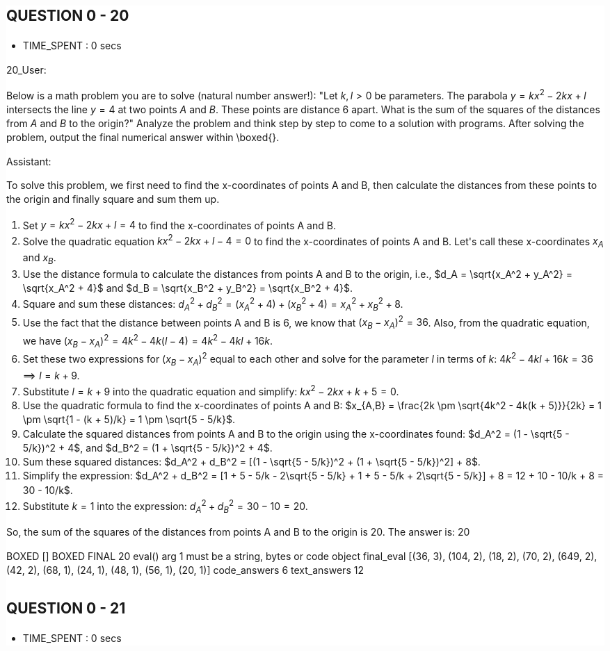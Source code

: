 

## QUESTION 0 - 20 
- TIME_SPENT : 0 secs

20_User:

Below is a math problem you are to solve (natural number answer!):
"Let $k, l > 0$ be parameters. The parabola $y = kx^2 - 2kx + l$ intersects the line $y = 4$ at two points $A$ and $B$. These points are distance 6 apart. What is the sum of the squares of the distances from $A$ and $B$ to the origin?"
Analyze the problem and think step by step to come to a solution with programs. After solving the problem, output the final numerical answer within \boxed{}.

Assistant:

 To solve this problem, we first need to find the x-coordinates of points A and B, then calculate the distances from these points to the origin and finally square and sum them up.

1. Set $y = kx^2 - 2kx + l = 4$ to find the x-coordinates of points A and B.
2. Solve the quadratic equation $kx^2 - 2kx + l - 4 = 0$ to find the x-coordinates of points A and B. Let's call these x-coordinates $x_A$ and $x_B$.
3. Use the distance formula to calculate the distances from points A and B to the origin, i.e., $d_A = \sqrt{x_A^2 + y_A^2} = \sqrt{x_A^2 + 4}$ and $d_B = \sqrt{x_B^2 + y_B^2} = \sqrt{x_B^2 + 4}$.
4. Square and sum these distances: $d_A^2 + d_B^2 = (x_A^2 + 4) + (x_B^2 + 4) = x_A^2 + x_B^2 + 8$.
5. Use the fact that the distance between points A and B is 6, we know that $(x_B - x_A)^2 = 36$. Also, from the quadratic equation, we have $(x_B - x_A)^2 = 4k^2 - 4k(l - 4) = 4k^2 - 4kl + 16k$.
6. Set these two expressions for $(x_B - x_A)^2$ equal to each other and solve for the parameter $l$ in terms of $k$: $4k^2 - 4kl + 16k = 36 \implies l = k + 9$.
7. Substitute $l = k + 9$ into the quadratic equation and simplify: $kx^2 - 2kx + k + 5 = 0$.
8. Use the quadratic formula to find the x-coordinates of points A and B: $x_{A,B} = \frac{2k \pm \sqrt{4k^2 - 4k(k + 5)}}{2k} = 1 \pm \sqrt{1 - (k + 5)/k} = 1 \pm \sqrt{5 - 5/k}$.
9. Calculate the squared distances from points A and B to the origin using the x-coordinates found: $d_A^2 = (1 - \sqrt{5 - 5/k})^2 + 4$, and $d_B^2 = (1 + \sqrt{5 - 5/k})^2 + 4$.
10. Sum these squared distances: $d_A^2 + d_B^2 = [(1 - \sqrt{5 - 5/k})^2 + (1 + \sqrt{5 - 5/k})^2] + 8$.
11. Simplify the expression: $d_A^2 + d_B^2 = [1 + 5 - 5/k - 2\sqrt{5 - 5/k} + 1 + 5 - 5/k + 2\sqrt{5 - 5/k}] + 8 = 12 + 10 - 10/k + 8 = 30 - 10/k$.
12. Substitute $k = 1$ into the expression: $d_A^2 + d_B^2 = 30 - 10 = 20$.

So, the sum of the squares of the distances from points A and B to the origin is 20.
The answer is: $20$

BOXED []
BOXED FINAL 20
eval() arg 1 must be a string, bytes or code object final_eval
[(36, 3), (104, 2), (18, 2), (70, 2), (649, 2), (42, 2), (68, 1), (24, 1), (48, 1), (56, 1), (20, 1)]
code_answers 6 text_answers 12



## QUESTION 0 - 21 
- TIME_SPENT : 0 secs
